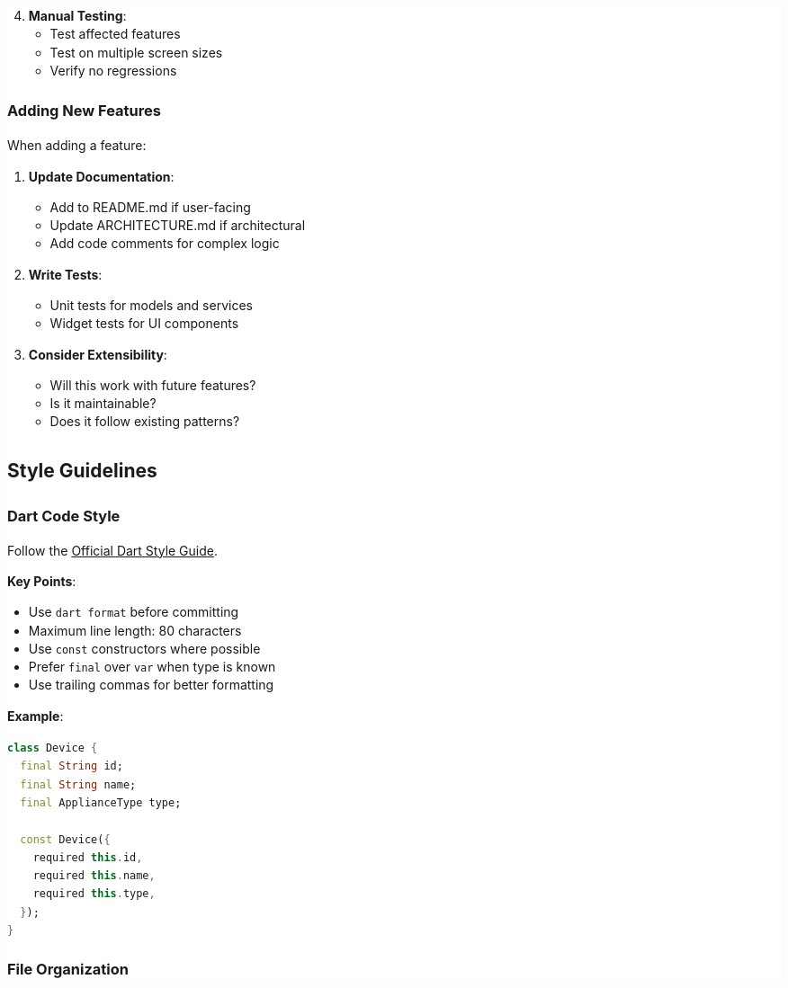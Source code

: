 4. **Manual Testing**:
   - Test affected features
   - Test on multiple screen sizes
   - Verify no regressions

### Adding New Features

When adding a feature:

1. **Update Documentation**:
   - Add to README.md if user-facing
   - Update ARCHITECTURE.md if architectural
   - Add code comments for complex logic

2. **Write Tests**:
   - Unit tests for models and services
   - Widget tests for UI components

3. **Consider Extensibility**:
   - Will this work with future features?
   - Is it maintainable?
   - Does it follow existing patterns?

## Style Guidelines

### Dart Code Style

Follow the [Official Dart Style Guide](https://dart.dev/guides/language/effective-dart/style).

**Key Points**:

- Use `dart format` before committing
- Maximum line length: 80 characters
- Use `const` constructors where possible
- Prefer `final` over `var` when type is known
- Use trailing commas for better formatting

**Example**:

```dart
class Device {
  final String id;
  final String name;
  final ApplianceType type;
  
  const Device({
    required this.id,
    required this.name,
    required this.type,
  });
}
```

### File Organization
